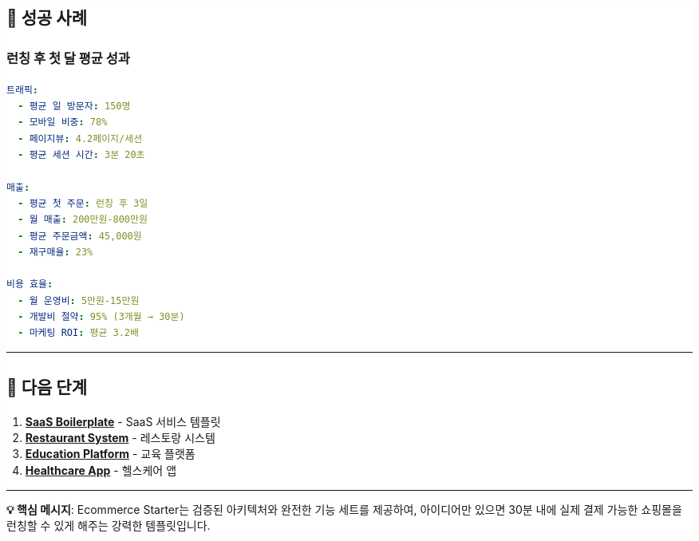 
## 🚀 성공 사례

### **런칭 후 첫 달 평균 성과**

```yaml
트래픽:
  - 평균 일 방문자: 150명
  - 모바일 비중: 78%
  - 페이지뷰: 4.2페이지/세션
  - 평균 세션 시간: 3분 20초

매출:
  - 평균 첫 주문: 런칭 후 3일
  - 월 매출: 200만원-800만원
  - 평균 주문금액: 45,000원
  - 재구매율: 23%

비용 효율:
  - 월 운영비: 5만원-15만원
  - 개발비 절약: 95% (3개월 → 30분)
  - 마케팅 ROI: 평균 3.2배
```

---

## 🔗 다음 단계

1. **[SaaS Boilerplate](02_SaaS_Boilerplate.md)** - SaaS 서비스 템플릿
2. **[Restaurant System](03_Restaurant_System.md)** - 레스토랑 시스템
3. **[Education Platform](04_Education_Platform.md)** - 교육 플랫폼
4. **[Healthcare App](05_Healthcare_App.md)** - 헬스케어 앱

---

**💡 핵심 메시지**: Ecommerce Starter는 검증된 아키텍처와 완전한 기능 세트를 제공하여, 아이디어만 있으면 30분 내에 실제 결제 가능한 쇼핑몰을 런칭할 수 있게 해주는 강력한 템플릿입니다.
